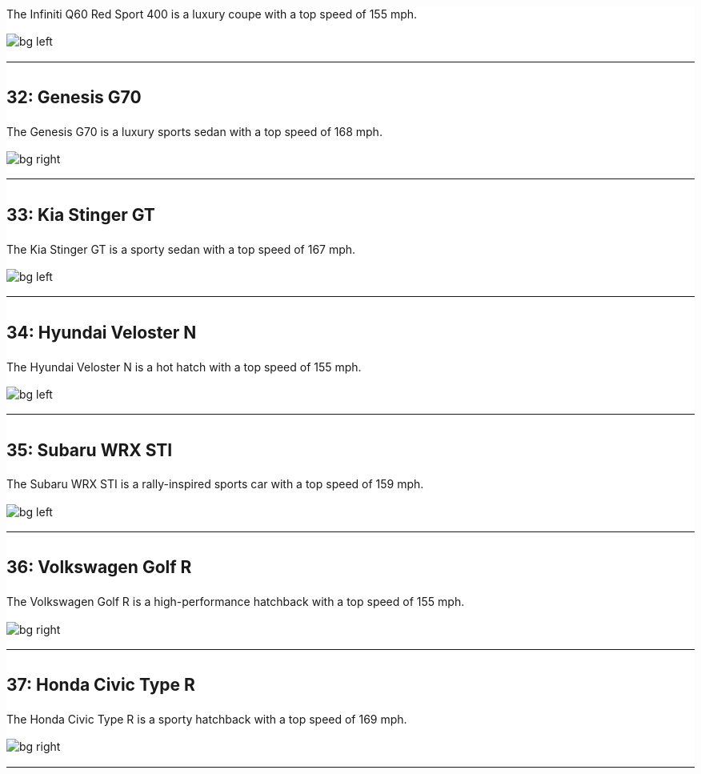 The Infiniti Q60 Red Sport 400 is a luxury coupe with a top speed of 155 mph.

![bg left](https://loremflickr.com/960/1080/infiniti)

---

## 32: Genesis G70

The Genesis G70 is a luxury sports sedan with a top speed of 168 mph.

![bg right](https://loremflickr.com/960/1080/genesis)

---

## 33: Kia Stinger GT

The Kia Stinger GT is a sporty sedan with a top speed of 167 mph.

![bg left](https://loremflickr.com/960/1080/kia)

---

## 34: Hyundai Veloster N

The Hyundai Veloster N is a hot hatch with a top speed of 155 mph.

![bg left](https://loremflickr.com/960/1080/hyundai)

---

## 35: Subaru WRX STI

The Subaru WRX STI is a rally-inspired sports car with a top speed of 159 mph.

![bg left](https://loremflickr.com/960/1080/subaru)

---

## 36: Volkswagen Golf R

The Volkswagen Golf R is a high-performance hatchback with a top speed of 155 mph.

![bg right](https://loremflickr.com/960/1080/volkswagen)

---

## 37: Honda Civic Type R

The Honda Civic Type R is a sporty hatchback with a top speed of 169 mph.

![bg right](https://loremflickr.com/960/1080/honda)

---